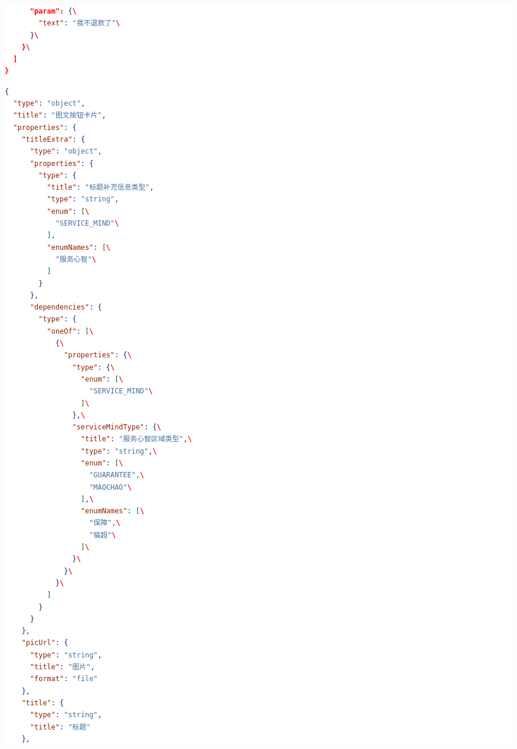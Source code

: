 ```json
      "param": {\
        "text": "我不退款了"\
      }\
    }\
  ]
}
```

```json
{
  "type": "object",
  "title": "图文按钮卡片",
  "properties": {
    "titleExtra": {
      "type": "object",
      "properties": {
        "type": {
          "title": "标题补充信息类型",
          "type": "string",
          "enum": [\
            "SERVICE_MIND"\
          ],
          "enumNames": [\
            "服务心智"\
          ]
        }
      },
      "dependencies": {
        "type": {
          "oneOf": [\
            {\
              "properties": {\
                "type": {\
                  "enum": [\
                    "SERVICE_MIND"\
                  ]\
                },\
                "serviceMindType": {\
                  "title": "服务心智区域类型",\
                  "type": "string",\
                  "enum": [\
                    "GUARANTEE",\
                    "MAOCHAO"\
                  ],\
                  "enumNames": [\
                    "保障",\
                    "猫超"\
                  ]\
                }\
              }\
            }\
          ]
        }
      }
    },
    "picUrl": {
      "type": "string",
      "title": "图片",
      "format": "file"
    },
    "title": {
      "type": "string",
      "title": "标题"
    },
```